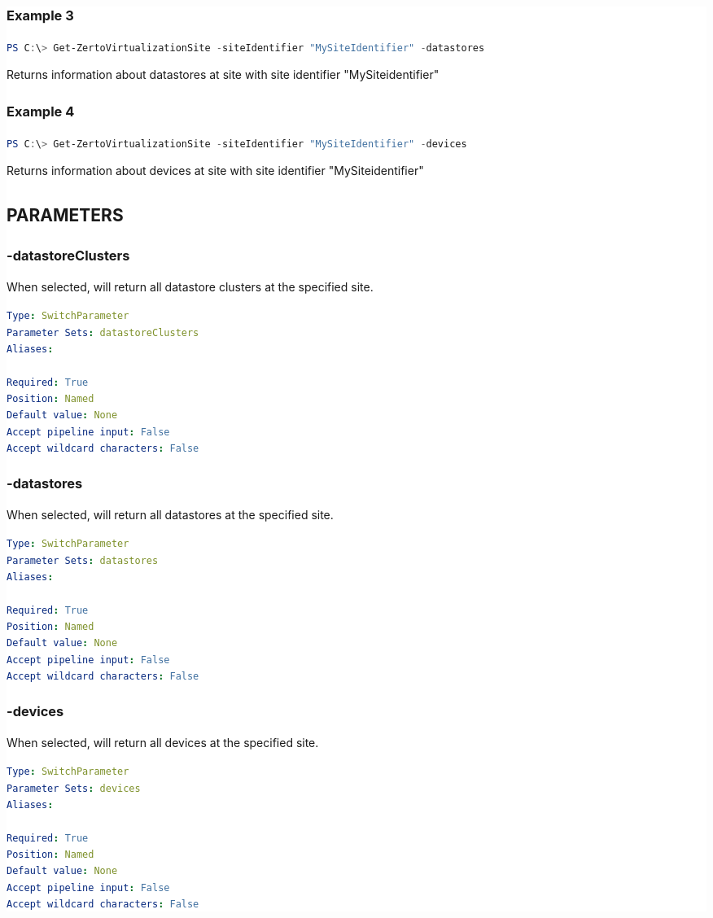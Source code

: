 ### Example 3
```powershell
PS C:\> Get-ZertoVirtualizationSite -siteIdentifier "MySiteIdentifier" -datastores
```

Returns information about datastores at site with site identifier "MySiteidentifier"

### Example 4
```powershell
PS C:\> Get-ZertoVirtualizationSite -siteIdentifier "MySiteIdentifier" -devices
```

Returns information about devices at site with site identifier "MySiteidentifier"

## PARAMETERS

### -datastoreClusters
When selected, will return all datastore clusters at the specified site.

```yaml
Type: SwitchParameter
Parameter Sets: datastoreClusters
Aliases:

Required: True
Position: Named
Default value: None
Accept pipeline input: False
Accept wildcard characters: False
```

### -datastores
When selected, will return all datastores at the specified site.

```yaml
Type: SwitchParameter
Parameter Sets: datastores
Aliases:

Required: True
Position: Named
Default value: None
Accept pipeline input: False
Accept wildcard characters: False
```

### -devices
When selected, will return all devices at the specified site.

```yaml
Type: SwitchParameter
Parameter Sets: devices
Aliases:

Required: True
Position: Named
Default value: None
Accept pipeline input: False
Accept wildcard characters: False
```
